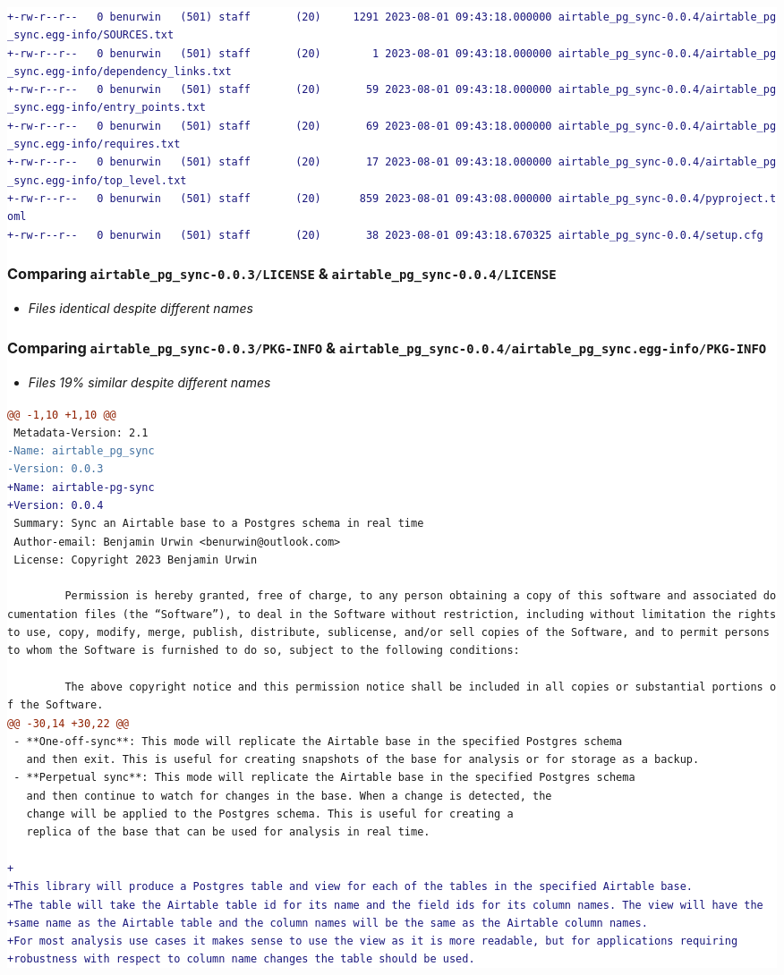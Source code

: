 ```diff
+-rw-r--r--   0 benurwin   (501) staff       (20)     1291 2023-08-01 09:43:18.000000 airtable_pg_sync-0.0.4/airtable_pg_sync.egg-info/SOURCES.txt
+-rw-r--r--   0 benurwin   (501) staff       (20)        1 2023-08-01 09:43:18.000000 airtable_pg_sync-0.0.4/airtable_pg_sync.egg-info/dependency_links.txt
+-rw-r--r--   0 benurwin   (501) staff       (20)       59 2023-08-01 09:43:18.000000 airtable_pg_sync-0.0.4/airtable_pg_sync.egg-info/entry_points.txt
+-rw-r--r--   0 benurwin   (501) staff       (20)       69 2023-08-01 09:43:18.000000 airtable_pg_sync-0.0.4/airtable_pg_sync.egg-info/requires.txt
+-rw-r--r--   0 benurwin   (501) staff       (20)       17 2023-08-01 09:43:18.000000 airtable_pg_sync-0.0.4/airtable_pg_sync.egg-info/top_level.txt
+-rw-r--r--   0 benurwin   (501) staff       (20)      859 2023-08-01 09:43:08.000000 airtable_pg_sync-0.0.4/pyproject.toml
+-rw-r--r--   0 benurwin   (501) staff       (20)       38 2023-08-01 09:43:18.670325 airtable_pg_sync-0.0.4/setup.cfg
```

### Comparing `airtable_pg_sync-0.0.3/LICENSE` & `airtable_pg_sync-0.0.4/LICENSE`

 * *Files identical despite different names*

### Comparing `airtable_pg_sync-0.0.3/PKG-INFO` & `airtable_pg_sync-0.0.4/airtable_pg_sync.egg-info/PKG-INFO`

 * *Files 19% similar despite different names*

```diff
@@ -1,10 +1,10 @@
 Metadata-Version: 2.1
-Name: airtable_pg_sync
-Version: 0.0.3
+Name: airtable-pg-sync
+Version: 0.0.4
 Summary: Sync an Airtable base to a Postgres schema in real time
 Author-email: Benjamin Urwin <benurwin@outlook.com>
 License: Copyright 2023 Benjamin Urwin
         
         Permission is hereby granted, free of charge, to any person obtaining a copy of this software and associated documentation files (the “Software”), to deal in the Software without restriction, including without limitation the rights to use, copy, modify, merge, publish, distribute, sublicense, and/or sell copies of the Software, and to permit persons to whom the Software is furnished to do so, subject to the following conditions:
         
         The above copyright notice and this permission notice shall be included in all copies or substantial portions of the Software.
@@ -30,14 +30,22 @@
 - **One-off-sync**: This mode will replicate the Airtable base in the specified Postgres schema
   and then exit. This is useful for creating snapshots of the base for analysis or for storage as a backup.
 - **Perpetual sync**: This mode will replicate the Airtable base in the specified Postgres schema
   and then continue to watch for changes in the base. When a change is detected, the
   change will be applied to the Postgres schema. This is useful for creating a
   replica of the base that can be used for analysis in real time.
 
+
+This library will produce a Postgres table and view for each of the tables in the specified Airtable base.
+The table will take the Airtable table id for its name and the field ids for its column names. The view will have the 
+same name as the Airtable table and the column names will be the same as the Airtable column names.
+For most analysis use cases it makes sense to use the view as it is more readable, but for applications requiring 
+robustness with respect to column name changes the table should be used.
```